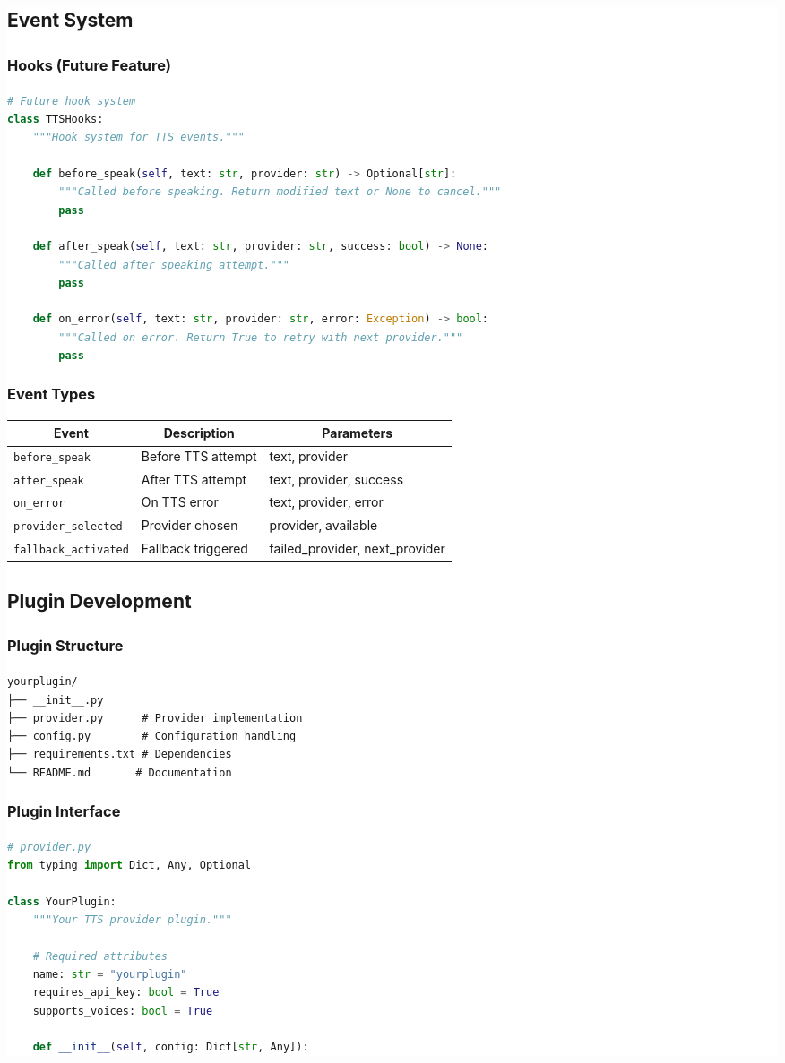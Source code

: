 ## Event System

### Hooks (Future Feature)

```python
# Future hook system
class TTSHooks:
    """Hook system for TTS events."""
    
    def before_speak(self, text: str, provider: str) -> Optional[str]:
        """Called before speaking. Return modified text or None to cancel."""
        pass
    
    def after_speak(self, text: str, provider: str, success: bool) -> None:
        """Called after speaking attempt."""
        pass
    
    def on_error(self, text: str, provider: str, error: Exception) -> bool:
        """Called on error. Return True to retry with next provider."""
        pass
```

### Event Types

| Event | Description | Parameters |
|-------|-------------|------------|
| `before_speak` | Before TTS attempt | text, provider |
| `after_speak` | After TTS attempt | text, provider, success |
| `on_error` | On TTS error | text, provider, error |
| `provider_selected` | Provider chosen | provider, available |
| `fallback_activated` | Fallback triggered | failed_provider, next_provider |

## Plugin Development

### Plugin Structure

```
yourplugin/
├── __init__.py
├── provider.py      # Provider implementation
├── config.py        # Configuration handling
├── requirements.txt # Dependencies
└── README.md       # Documentation
```

### Plugin Interface

```python
# provider.py
from typing import Dict, Any, Optional

class YourPlugin:
    """Your TTS provider plugin."""
    
    # Required attributes
    name: str = "yourplugin"
    requires_api_key: bool = True
    supports_voices: bool = True
    
    def __init__(self, config: Dict[str, Any]):
```